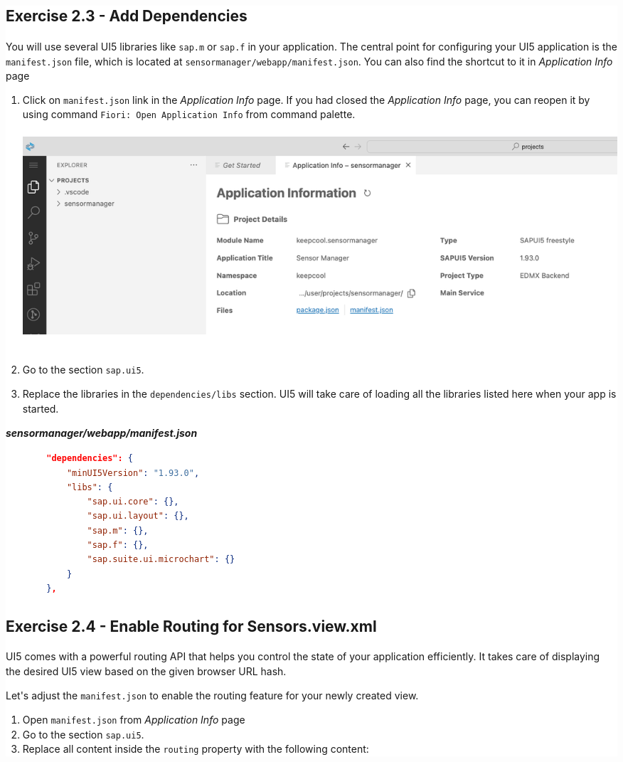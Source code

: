 ## Exercise 2.3 - Add Dependencies

You will use several UI5 libraries like `sap.m` or `sap.f` in your application. The central point for configuring your UI5 application is the `manifest.json` file, which is located at `sensormanager/webapp/manifest.json`. You can also find the shortcut to it in *Application Info* page

1. Click on `manifest.json` link in the *Application Info* page. If you had closed the *Application Info* page, you can reopen it by using command `Fiori: Open Application Info` from command palette.
<br><br>![](images/02_02_0025.png)<br><br>

2. Go to the section `sap.ui5`.
3. Replace the libraries in the `dependencies/libs` section. UI5 will take care of loading all the libraries listed here when your app is started.

***sensormanager/webapp/manifest.json***

````json
        "dependencies": {
            "minUI5Version": "1.93.0",
            "libs": {
                "sap.ui.core": {},
                "sap.ui.layout": {},
                "sap.m": {},
                "sap.f": {},
                "sap.suite.ui.microchart": {}
            }
        },
````

## Exercise 2.4 - Enable Routing for Sensors.view.xml

UI5 comes with a powerful routing API that helps you control the state of your application efficiently. It takes care of displaying the desired UI5 view based on the given browser URL hash.

Let's adjust the `manifest.json` to enable the routing feature for your newly created view.

1. Open `manifest.json` from *Application Info* page
2. Go to the section `sap.ui5`.
3. Replace all content inside the `routing` property with the following content:
